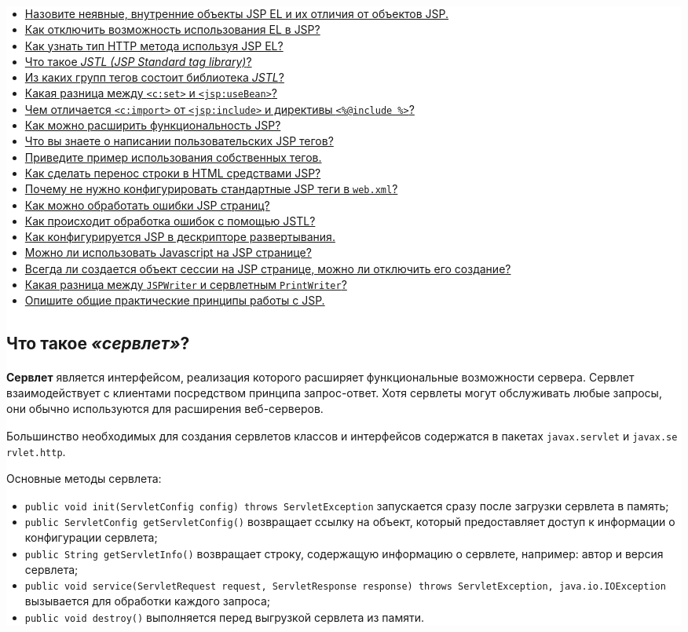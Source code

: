 + [Назовите неявные, внутренние объекты JSP EL и их отличия от объектов JSP.](#Назовите-неявные-внутренние-объекты-jsp-el-и-их-отличия-от-объектов-jsp)
+ [Как отключить возможность использования EL в JSP?](#Как-отключить-возможность-использования-el-в-jsp)
+ [Как узнать тип HTTP метода используя JSP EL?](#Как-узнать-тип-http-метода-используя-jsp-el)
+ [Что такое _JSTL (JSP Standard tag library)_?](#Что-такое-jstl-jsp-standard-tag-library)
+ [Из каких групп тегов состоит библиотека _JSTL_?](#Из-каких-групп-тегов-состоит-библиотека-jstl)
+ [Какая разница между `<c:set>` и `<jsp:useBean>`?](#Какая-разница-между-cset-и-jspusebean)
+ [Чем отличается `<c:import>` от `<jsp:include>` и директивы `<%@include %>`?](#Чем-отличается-cimport-от-jspinclude-и-директивы-include-)
+ [Как можно расширить функциональность JSP?](#Как-можно-расширить-функциональность-jsp)
+ [Что вы знаете о написании пользовательских JSP тегов?](#Что-вы-знаете-о-написании-пользовательских-jsp-тегов)
+ [Приведите пример использования собственных тегов.](#Приведите-пример-использования-собственных-тегов)
+ [Как сделать перенос строки в HTML средствами JSP?](#Как-сделать-перенос-строки-в-html-средствами-jsp)
+ [Почему не нужно конфигурировать стандартные JSP теги в `web.xml`?](#Почему-не-нужно-конфигурировать-стандартные-jsp-теги-в-webxml)
+ [Как можно обработать ошибки JSP страниц?](#Как-можно-обработать-ошибки-jsp-страниц)
+ [Как происходит обработка ошибок с помощью JSTL?](#Как-происходит-обработка-ошибок-с-помощью-jstl)
+ [Как конфигурируется JSP в дескрипторе развертывания.](#Как-конфигурируется-jsp-в-дескрипторе-развертывания)
+ [Можно ли использовать Javascript на JSP странице?](#Можно-ли-использовать-javascript-на-jsp-странице)
+ [Всегда ли создается объект сессии на JSP странице, можно ли отключить его создание?](#Всегда-ли-создается-объект-сессии-на-jsp-странице-можно-ли-отключить-его-создание)
+ [Какая разница между `JSPWriter` и сервлетным `PrintWriter`?](#Какая-разница-между-jspwriter-и-сервлетным-printwriter)
+ [Опишите общие практические принципы работы с JSP.](#Опишите-общие-практические-принципы-работы-с-jsp)

## Что такое _«сервлет»_?
__Сервлет__ является интерфейсом, реализация которого расширяет функциональные возможности сервера. Сервлет взаимодействует с клиентами посредством принципа запрос-ответ. Хотя сервлеты могут обслуживать любые запросы, они обычно используются для расширения веб-серверов.

Большинство необходимых для создания сервлетов классов и интерфейсов содержатся в пакетах `javax.servlet` и `javax.servlet.http`.

Основные методы сервлета:

+ `public void init(ServletConfig config) throws ServletException` запускается сразу после загрузки сервлета в память;
+ `public ServletConfig getServletConfig()` возвращает ссылку на объект, который предоставляет доступ к информации о конфигурации сервлета;
+ `public String getServletInfo()` возвращает строку, содержащую информацию о сервлете, например: автор и версия сервлета;
+ `public void service(ServletRequest request, ServletResponse response) throws ServletException, java.io.IOException` вызывается для обработки каждого запроса;
+ `public void destroy()` выполняется перед выгрузкой сервлета из памяти.
